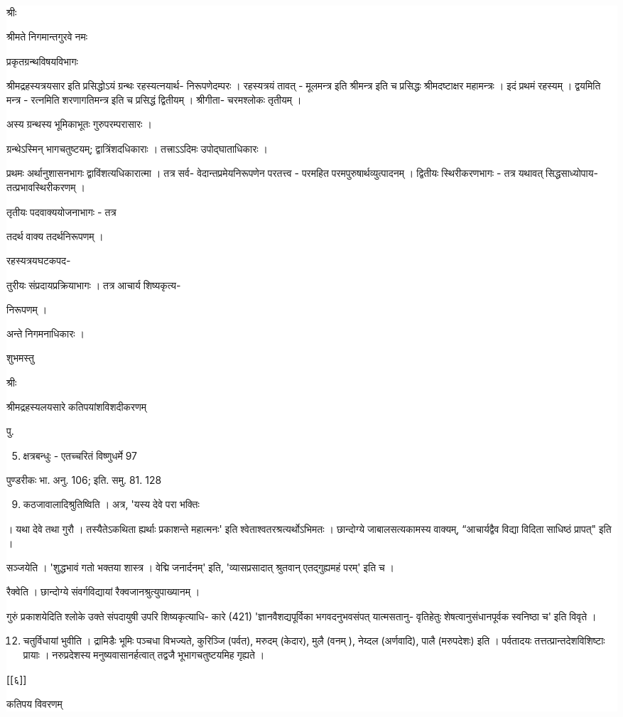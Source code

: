 श्रीः 

श्रीमते निगमान्तगुरवे नमः 

प्रकृतग्रन्थविषयविभागः 

श्रीमद्रहस्यत्रयसार इति प्रसिद्धोऽयं ग्रन्थः रहस्यत्नयार्थ- निरूपणेदम्परः । रहस्यत्रयं तावत् - मूलमन्त्र इति श्रीमन्त्र इति च प्रसिद्धः श्रीमदष्टाक्षर महामन्त्रः । इदं प्रथमं रहस्यम् । द्वयमिति मन्त्र - रत्नमिति शरणागतिमन्त्र इति च प्रसिद्धं द्वितीयम् । श्रीगीता- चरमश्लोकः तृतीयम् । 

अस्य ग्रन्थस्य भूमिकाभूतः गुरुपरम्परासारः । 

ग्रन्थेऽस्मिन् भागचतुष्टयम्; द्वात्रिंशदधिकाराः । तत्त्राऽऽदिमः उपोद्घाताधिकारः । 

प्रथमः अर्थानुशासनभागः द्वाविंशत्यधिकारात्मा । तत्र सर्व- वेदान्तप्रमेयनिरूपणेन परतत्त्व - परमहित परमपुरुषार्थव्युत्पादनम् । द्वितीयः स्थिरीकरणभागः - तत्र यथावत् सिद्धसाध्योपाय- तत्प्रभावस्थिरीकरणम् । 

तृतीयः पदवाक्ययोजनाभागः - तत्र 

तदर्थ वाक्य तदर्थनिरूपणम् । 

रहस्यत्रयघटकपद- 

तुरीयः संप्रदायप्रक्रियाभागः । तत्र आचार्य शिष्यकृत्य- 

निरूपणम् । 

अन्ते निगमनाधिकारः । 

शुभमस्तु 

श्रीः 

श्रीमद्रहस्यलयसारे कतिपयांशविशदीकरणम् 

पु. 

5. क्षत्रबन्धुः - एतच्चरितं विष्णुधर्मे 97 

पुण्डरीकः भा. अनु. 106; इति. समु. 81. 128 

9. कठजावालादिश्रुतिष्विति । अत्र, 'यस्य देवे परा भक्तिः 

। यथा देवे तथा गुरौ । तस्यैतेऽकथिता ह्यर्थाः प्रकाशन्ते महात्मनः' इति श्वेताश्वतरश्रत्यर्थोऽभिमतः । छान्दोग्ये जाबालसत्यकामस्य वाक्यम्, “आचार्यद्वैव विद्या विदिता साधिष्ठं प्रापत्" इति । 

सञ्जयेति । 'शुद्धभावं गतो भक्तया शास्त्र । वेद्मि जनार्दनम्' इति, 'व्यासप्रसादात् श्रुतवान् एतद्गुह्यमहं परम्' इति च । 

रैक्वेति । छान्दोग्ये संवर्गविद्यायां रैक्वजानश्रुत्युपाख्यानम् । 

गुरुं प्रकाशयेदिति श्लोके उक्ते संपदायुषी उपरि शिष्यकृत्याधि- कारे (421) 'ज्ञानवैशद्यपूर्विका भगवदनुभवसंपत् यात्मसतानु- वृतिहेतुः शेषत्वानुसंधानपूर्वक स्वनिष्ठा च' इति विवृते । 

12. चतुर्विधायां भुवीति । द्रामिडैः भूमिः पञ्चधा विभज्यते, कुरिञ्जि (पर्वत), मरुदम् (केदार), मुलै (वनम् ), नेय्दल (अर्णवादि), पालै (मरुपदेशः) इति । पर्वतादयः तत्तत्प्रान्तदेशविशिष्टाः प्रायाः । नरुप्रदेशस्य मनुष्यवासानर्हत्वात् तद्वजै भूभागचतुष्टयमिह गृह्यते । 

[[६]]

कतिपय विवरणम् 
